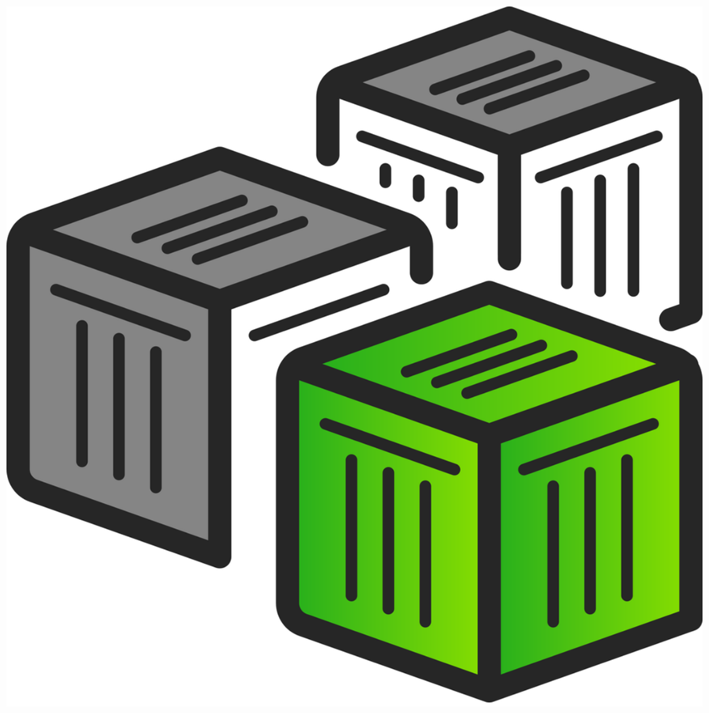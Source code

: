 ![containers image](img2/containers_light.svg ':size=150x150 :class=light-mode-icon :alt= containers image; light mode')